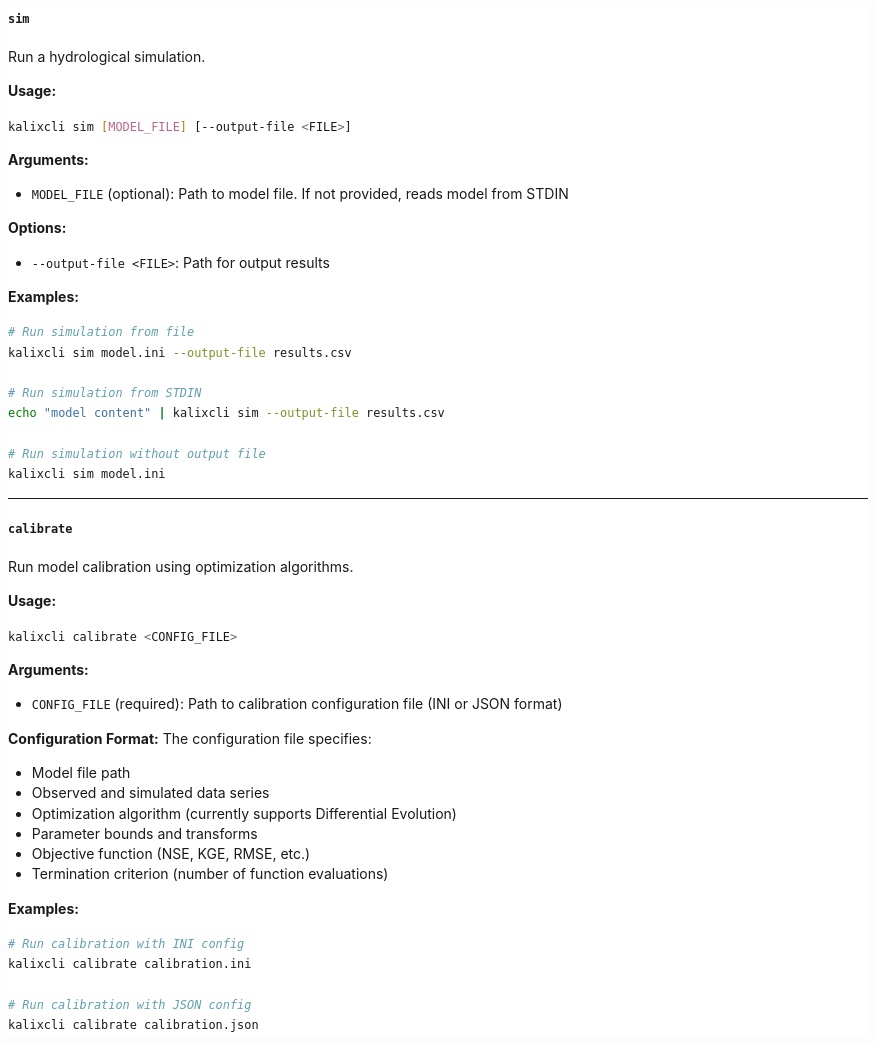 
#### `sim`
Run a hydrological simulation.

**Usage:**
```bash
kalixcli sim [MODEL_FILE] [--output-file <FILE>]
```

**Arguments:**
- `MODEL_FILE` (optional): Path to model file. If not provided, reads model from STDIN

**Options:**
- `--output-file <FILE>`: Path for output results

**Examples:**
```bash
# Run simulation from file
kalixcli sim model.ini --output-file results.csv

# Run simulation from STDIN
echo "model content" | kalixcli sim --output-file results.csv

# Run simulation without output file
kalixcli sim model.ini
```

---

#### `calibrate`
Run model calibration using optimization algorithms.

**Usage:**
```bash
kalixcli calibrate <CONFIG_FILE>
```

**Arguments:**
- `CONFIG_FILE` (required): Path to calibration configuration file (INI or JSON format)

**Configuration Format:**
The configuration file specifies:
- Model file path
- Observed and simulated data series
- Optimization algorithm (currently supports Differential Evolution)
- Parameter bounds and transforms
- Objective function (NSE, KGE, RMSE, etc.)
- Termination criterion (number of function evaluations)

**Examples:**
```bash
# Run calibration with INI config
kalixcli calibrate calibration.ini

# Run calibration with JSON config
kalixcli calibrate calibration.json
```

